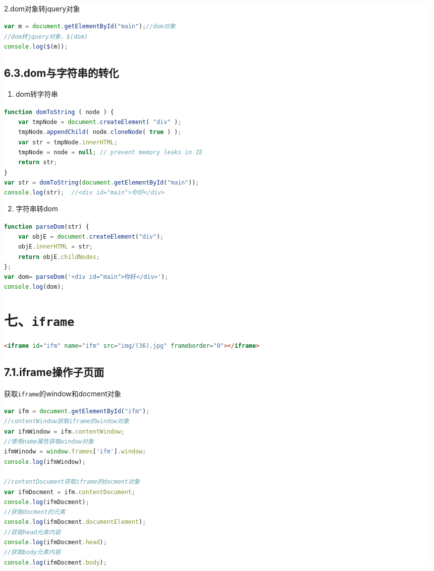 2.dom对象转jquery对象

```javascript
var m = document.getElementById("main");//dom对象
//dom转jquery对象，$(dom)
console.log($(m));
```

## 6.3.dom与字符串的转化

1. dom转字符串

```javascript
function domToString ( node ) {  
    var tmpNode = document.createElement( "div" );  
    tmpNode.appendChild( node.cloneNode( true ) );  
    var str = tmpNode.innerHTML;  
    tmpNode = node = null; // prevent memory leaks in IE  
    return str;  
}      
var str = domToString(document.getElementById("main"));
console.log(str);  //<div id="main">你好</div>
```

2. 字符串转dom

```javascript
function parseDom(str) {
    var objE = document.createElement("div");
    objE.innerHTML = str;
    return objE.childNodes;
};
var dom= parseDom('<div id="main">你好</div>');
console.log(dom);
```

# 七、`iframe`

```html
<iframe id="ifm" name="ifm" src="img/(36).jpg" frameborder="0"></iframe>
```

## 7.1.iframe操作子页面

获取`iframe`的window和docment对象

```javascript
var ifm = document.getElementById("ifm");
//contentWindow获取iframe的window对象
var ifmWindow = ifm.contentWindow;
//使用name属性获取window对象
ifmWinodw = window.frames['ifm'].window;
console.log(ifmWindow);

//contentDocument获取iframe的docment对象
var ifmDocment = ifm.contentDocument;
console.log(ifmDocment);
//获取docment的元素
console.log(ifmDocment.documentElement);
//获取head元素内容
console.log(ifmDocment.head);
//获取body元素内容
console.log(ifmDocment.body);
```
